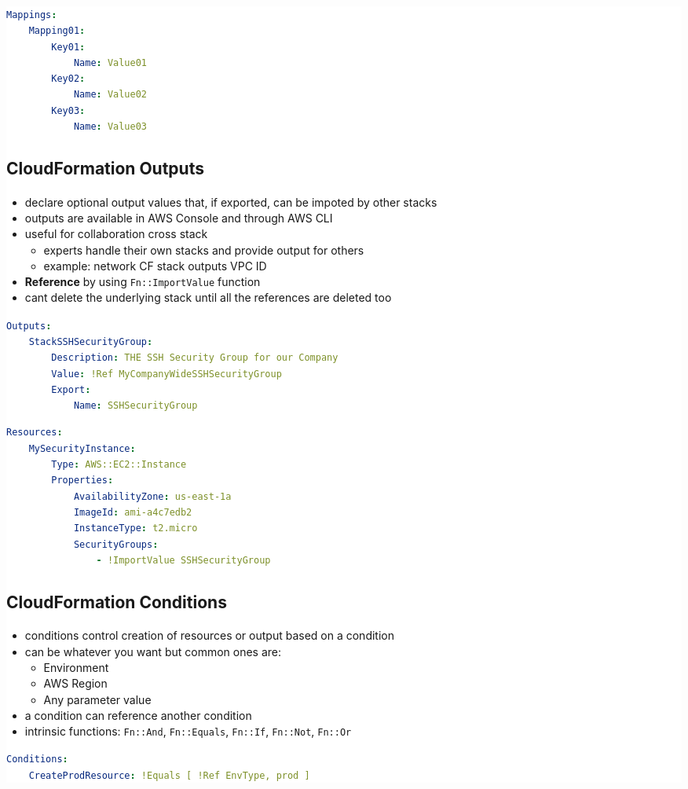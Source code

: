 ```yaml
Mappings:
    Mapping01:
        Key01:
            Name: Value01
        Key02:
            Name: Value02
        Key03:
            Name: Value03
```


## CloudFormation Outputs
* declare optional output values that, if exported, can be impoted by other stacks
* outputs are available in AWS Console and through AWS CLI
* useful for collaboration cross stack
    * experts handle their own stacks and provide output for others
    * example: network CF stack outputs VPC ID
* **Reference** by using `Fn::ImportValue` function
* cant delete the underlying stack until all the references are deleted too

```yaml
Outputs:
    StackSSHSecurityGroup:
        Description: THE SSH Security Group for our Company
        Value: !Ref MyCompanyWideSSHSecurityGroup
        Export:
            Name: SSHSecurityGroup
```

```yaml
Resources:
    MySecurityInstance:
        Type: AWS::EC2::Instance
        Properties:
            AvailabilityZone: us-east-1a
            ImageId: ami-a4c7edb2
            InstanceType: t2.micro
            SecurityGroups:
                - !ImportValue SSHSecurityGroup
```


## CloudFormation Conditions
* conditions control creation of resources or output based on a condition
* can be whatever you want but common ones are:
    * Environment
    * AWS Region
    * Any parameter value
* a condition can reference another condition
* intrinsic functions: `Fn::And`, `Fn::Equals`, `Fn::If`, `Fn::Not`, `Fn::Or`

``` yaml
Conditions:
    CreateProdResource: !Equals [ !Ref EnvType, prod ]
```
